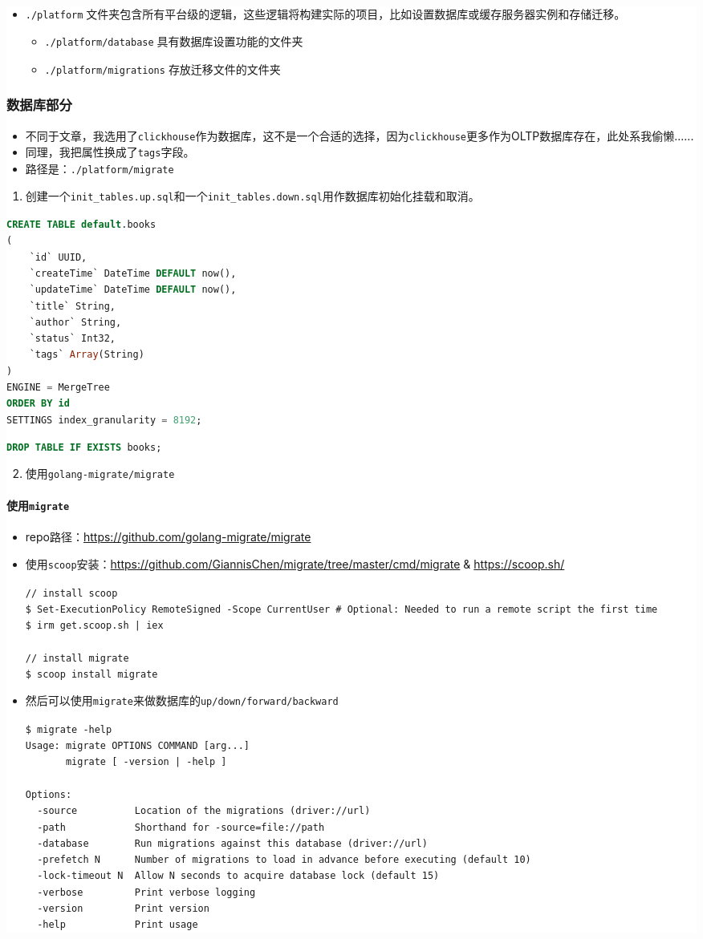 - `./platform` 文件夹包含所有平台级的逻辑，这些逻辑将构建实际的项目，比如设置数据库或缓存服务器实例和存储迁移。

  - `./platform/database` 具有数据库设置功能的文件夹

  - `./platform/migrations` 存放迁移文件的文件夹



### 数据库部分

- 不同于文章，我选用了`clickhouse`作为数据库，这不是一个合适的选择，因为`clickhouse`更多作为OLTP数据库存在，此处系我偷懒......
- 同理，我把属性换成了`tags`字段。
- 路径是：`./platform/migrate`

1. 创建一个`init_tables.up.sql`和一个`init_tables.down.sql`用作数据库初始化挂载和取消。

```sql
CREATE TABLE default.books
(
    `id` UUID,
    `createTime` DateTime DEFAULT now(),
    `updateTime` DateTime DEFAULT now(),
    `title` String,
    `author` String,
    `status` Int32,
    `tags` Array(String)
)
ENGINE = MergeTree
ORDER BY id
SETTINGS index_granularity = 8192;
```

```sql
DROP TABLE IF EXISTS books;
```

2. 使用`golang-migrate/migrate`

#### 使用`migrate`

- repo路径：https://github.com/golang-migrate/migrate

- 使用`scoop`安装：https://github.com/GiannisChen/migrate/tree/master/cmd/migrate & https://scoop.sh/

  ```shell
  // install scoop
  $ Set-ExecutionPolicy RemoteSigned -Scope CurrentUser # Optional: Needed to run a remote script the first time
  $ irm get.scoop.sh | iex
  
  // install migrate
  $ scoop install migrate
  ```

- 然后可以使用`migrate`来做数据库的`up/down/forward/backward`

  ```shell
  $ migrate -help
  Usage: migrate OPTIONS COMMAND [arg...]
         migrate [ -version | -help ]
  
  Options:
    -source          Location of the migrations (driver://url)
    -path            Shorthand for -source=file://path
    -database        Run migrations against this database (driver://url)
    -prefetch N      Number of migrations to load in advance before executing (default 10)
    -lock-timeout N  Allow N seconds to acquire database lock (default 15)
    -verbose         Print verbose logging
    -version         Print version
    -help            Print usage
  
  ```